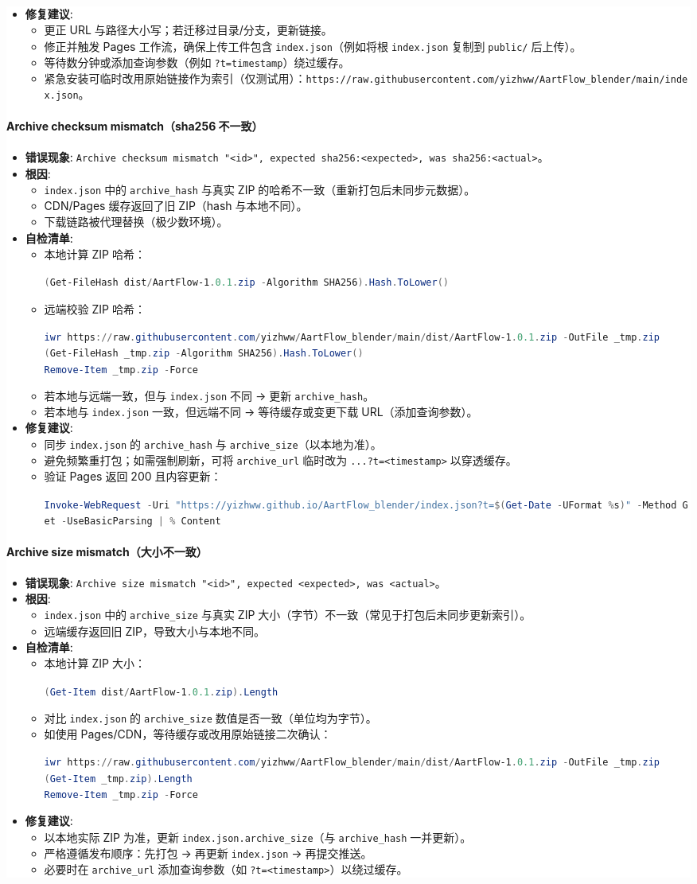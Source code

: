 - **修复建议**:
  - 更正 URL 与路径大小写；若迁移过目录/分支，更新链接。
  - 修正并触发 Pages 工作流，确保上传工件包含 `index.json`（例如将根 `index.json` 复制到 `public/` 后上传）。
  - 等待数分钟或添加查询参数（例如 `?t=timestamp`）绕过缓存。
  - 紧急安装可临时改用原始链接作为索引（仅测试用）：`https://raw.githubusercontent.com/yizhww/AartFlow_blender/main/index.json`。

#### Archive checksum mismatch（sha256 不一致）

- **错误现象**: `Archive checksum mismatch "<id>", expected sha256:<expected>, was sha256:<actual>`。
- **根因**:
  - `index.json` 中的 `archive_hash` 与真实 ZIP 的哈希不一致（重新打包后未同步元数据）。
  - CDN/Pages 缓存返回了旧 ZIP（hash 与本地不同）。
  - 下载链路被代理替换（极少数环境）。
- **自检清单**:
  - 本地计算 ZIP 哈希：
    ```powershell
    (Get-FileHash dist/AartFlow-1.0.1.zip -Algorithm SHA256).Hash.ToLower()
    ```
  - 远端校验 ZIP 哈希：
    ```powershell
    iwr https://raw.githubusercontent.com/yizhww/AartFlow_blender/main/dist/AartFlow-1.0.1.zip -OutFile _tmp.zip
    (Get-FileHash _tmp.zip -Algorithm SHA256).Hash.ToLower()
    Remove-Item _tmp.zip -Force
    ```
  - 若本地与远端一致，但与 `index.json` 不同 → 更新 `archive_hash`。
  - 若本地与 `index.json` 一致，但远端不同 → 等待缓存或变更下载 URL（添加查询参数）。
- **修复建议**:
  - 同步 `index.json` 的 `archive_hash` 与 `archive_size`（以本地为准）。
  - 避免频繁重打包；如需强制刷新，可将 `archive_url` 临时改为 `...?t=<timestamp>` 以穿透缓存。
  - 验证 Pages 返回 200 且内容更新：
    ```powershell
    Invoke-WebRequest -Uri "https://yizhww.github.io/AartFlow_blender/index.json?t=$(Get-Date -UFormat %s)" -Method Get -UseBasicParsing | % Content
    ```

#### Archive size mismatch（大小不一致）

- **错误现象**: `Archive size mismatch "<id>", expected <expected>, was <actual>`。
- **根因**:
  - `index.json` 中的 `archive_size` 与真实 ZIP 大小（字节）不一致（常见于打包后未同步更新索引）。
  - 远端缓存返回旧 ZIP，导致大小与本地不同。
- **自检清单**:
  - 本地计算 ZIP 大小：
    ```powershell
    (Get-Item dist/AartFlow-1.0.1.zip).Length
    ```
  - 对比 `index.json` 的 `archive_size` 数值是否一致（单位均为字节）。
  - 如使用 Pages/CDN，等待缓存或改用原始链接二次确认：
    ```powershell
    iwr https://raw.githubusercontent.com/yizhww/AartFlow_blender/main/dist/AartFlow-1.0.1.zip -OutFile _tmp.zip
    (Get-Item _tmp.zip).Length
    Remove-Item _tmp.zip -Force
    ```
- **修复建议**:
  - 以本地实际 ZIP 为准，更新 `index.json.archive_size`（与 `archive_hash` 一并更新）。
  - 严格遵循发布顺序：先打包 → 再更新 `index.json` → 再提交推送。
  - 必要时在 `archive_url` 添加查询参数（如 `?t=<timestamp>`）以绕过缓存。
